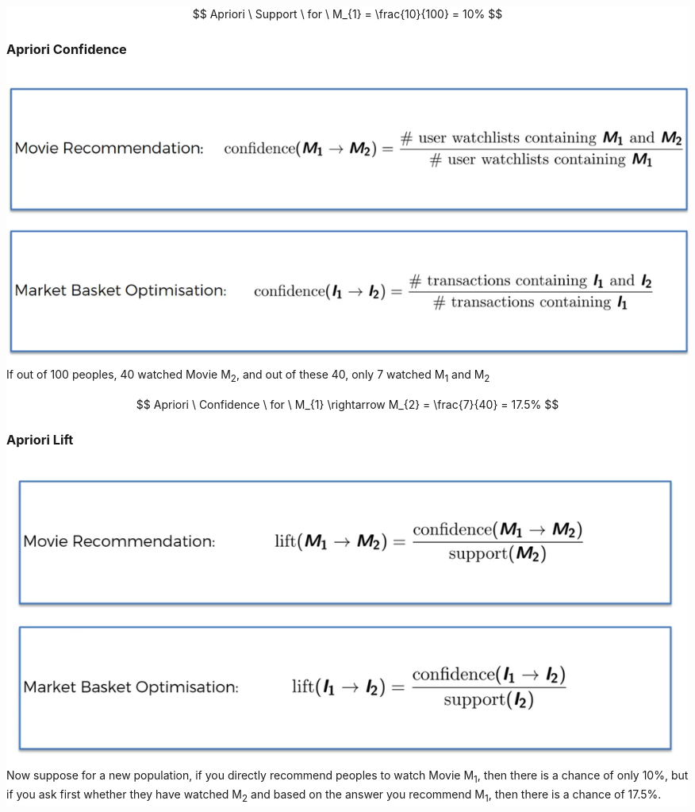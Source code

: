 $$ Apriori \ Support \ for \ M_{1} = \frac{10}{100} = 10% $$

### Apriori Confidence
<img src="./Association_Rule_Learning/Apriori_Algorithm/Apriori_Confidence.png"/>
If out of 100 peoples, 40 watched Movie M<sub>2</sub>, and out of these 40, only 7 watched M<sub>1</sub> and M<sub>2</sub>

$$ Apriori \ Confidence \ for \ M_{1} \rightarrow M_{2} = \frac{7}{40} = 17.5% $$


### Apriori Lift
<img src="./Association_Rule_Learning/Apriori_Algorithm/Apriori_Lift.png"/>
Now suppose for a new population, if you directly recommend peoples to watch Movie M<sub>1</sub>, then there is a chance of only 10%, but if you ask first whether they have watched M<sub>2</sub> and based on the answer you recommend M<sub>1</sub>, then there is a chance of 17.5%.
